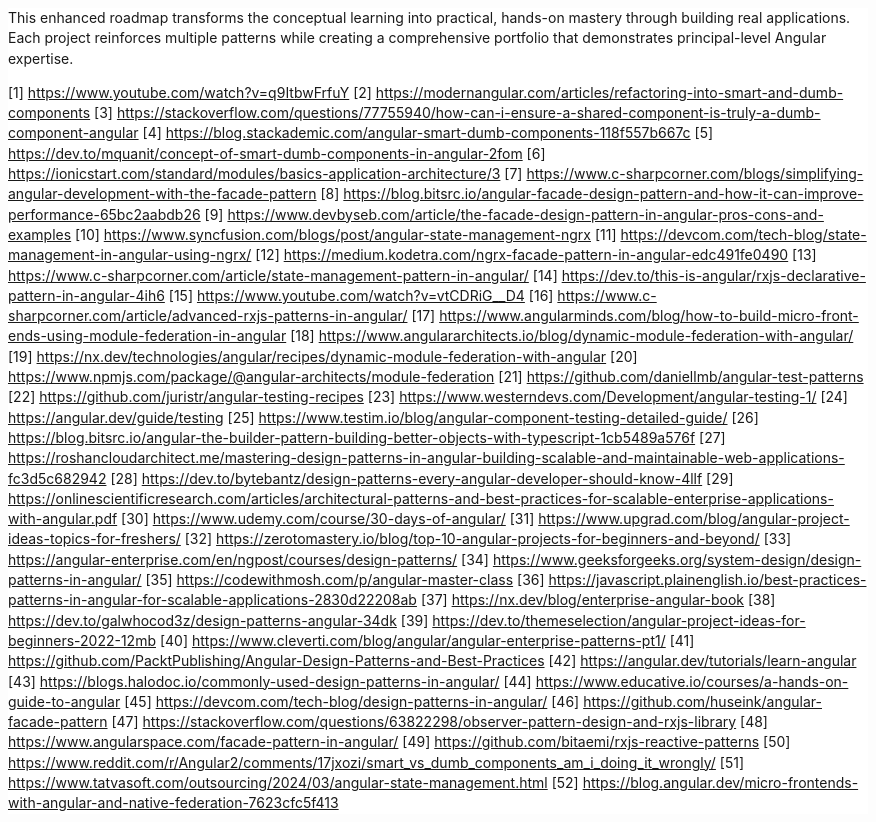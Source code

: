 This enhanced roadmap transforms the conceptual learning into practical, hands-on mastery through building real applications. Each project reinforces multiple patterns while creating a comprehensive portfolio that demonstrates principal-level Angular expertise.

[1] https://www.youtube.com/watch?v=q9ItbwFrfuY
[2] https://modernangular.com/articles/refactoring-into-smart-and-dumb-components
[3] https://stackoverflow.com/questions/77755940/how-can-i-ensure-a-shared-component-is-truly-a-dumb-component-angular
[4] https://blog.stackademic.com/angular-smart-dumb-components-118f557b667c
[5] https://dev.to/mquanit/concept-of-smart-dumb-components-in-angular-2fom
[6] https://ionicstart.com/standard/modules/basics-application-architecture/3
[7] https://www.c-sharpcorner.com/blogs/simplifying-angular-development-with-the-facade-pattern
[8] https://blog.bitsrc.io/angular-facade-design-pattern-and-how-it-can-improve-performance-65bc2aabdb26
[9] https://www.devbyseb.com/article/the-facade-design-pattern-in-angular-pros-cons-and-examples
[10] https://www.syncfusion.com/blogs/post/angular-state-management-ngrx
[11] https://devcom.com/tech-blog/state-management-in-angular-using-ngrx/
[12] https://medium.kodetra.com/ngrx-facade-pattern-in-angular-edc491fe0490
[13] https://www.c-sharpcorner.com/article/state-management-pattern-in-angular/
[14] https://dev.to/this-is-angular/rxjs-declarative-pattern-in-angular-4ih6
[15] https://www.youtube.com/watch?v=vtCDRiG__D4
[16] https://www.c-sharpcorner.com/article/advanced-rxjs-patterns-in-angular/
[17] https://www.angularminds.com/blog/how-to-build-micro-front-ends-using-module-federation-in-angular
[18] https://www.angulararchitects.io/blog/dynamic-module-federation-with-angular/
[19] https://nx.dev/technologies/angular/recipes/dynamic-module-federation-with-angular
[20] https://www.npmjs.com/package/@angular-architects/module-federation
[21] https://github.com/daniellmb/angular-test-patterns
[22] https://github.com/juristr/angular-testing-recipes
[23] https://www.westerndevs.com/Development/angular-testing-1/
[24] https://angular.dev/guide/testing
[25] https://www.testim.io/blog/angular-component-testing-detailed-guide/
[26] https://blog.bitsrc.io/angular-the-builder-pattern-building-better-objects-with-typescript-1cb5489a576f
[27] https://roshancloudarchitect.me/mastering-design-patterns-in-angular-building-scalable-and-maintainable-web-applications-fc3d5c682942
[28] https://dev.to/bytebantz/design-patterns-every-angular-developer-should-know-4llf
[29] https://onlinescientificresearch.com/articles/architectural-patterns-and-best-practices-for-scalable-enterprise-applications-with-angular.pdf
[30] https://www.udemy.com/course/30-days-of-angular/
[31] https://www.upgrad.com/blog/angular-project-ideas-topics-for-freshers/
[32] https://zerotomastery.io/blog/top-10-angular-projects-for-beginners-and-beyond/
[33] https://angular-enterprise.com/en/ngpost/courses/design-patterns/
[34] https://www.geeksforgeeks.org/system-design/design-patterns-in-angular/
[35] https://codewithmosh.com/p/angular-master-class
[36] https://javascript.plainenglish.io/best-practices-patterns-in-angular-for-scalable-applications-2830d22208ab
[37] https://nx.dev/blog/enterprise-angular-book
[38] https://dev.to/galwhocod3z/design-patterns-angular-34dk
[39] https://dev.to/themeselection/angular-project-ideas-for-beginners-2022-12mb
[40] https://www.cleverti.com/blog/angular/angular-enterprise-patterns-pt1/
[41] https://github.com/PacktPublishing/Angular-Design-Patterns-and-Best-Practices
[42] https://angular.dev/tutorials/learn-angular
[43] https://blogs.halodoc.io/commonly-used-design-patterns-in-angular/
[44] https://www.educative.io/courses/a-hands-on-guide-to-angular
[45] https://devcom.com/tech-blog/design-patterns-in-angular/
[46] https://github.com/huseink/angular-facade-pattern
[47] https://stackoverflow.com/questions/63822298/observer-pattern-design-and-rxjs-library
[48] https://www.angularspace.com/facade-pattern-in-angular/
[49] https://github.com/bitaemi/rxjs-reactive-patterns
[50] https://www.reddit.com/r/Angular2/comments/17jxozi/smart_vs_dumb_components_am_i_doing_it_wrongly/
[51] https://www.tatvasoft.com/outsourcing/2024/03/angular-state-management.html
[52] https://blog.angular.dev/micro-frontends-with-angular-and-native-federation-7623cfc5f413